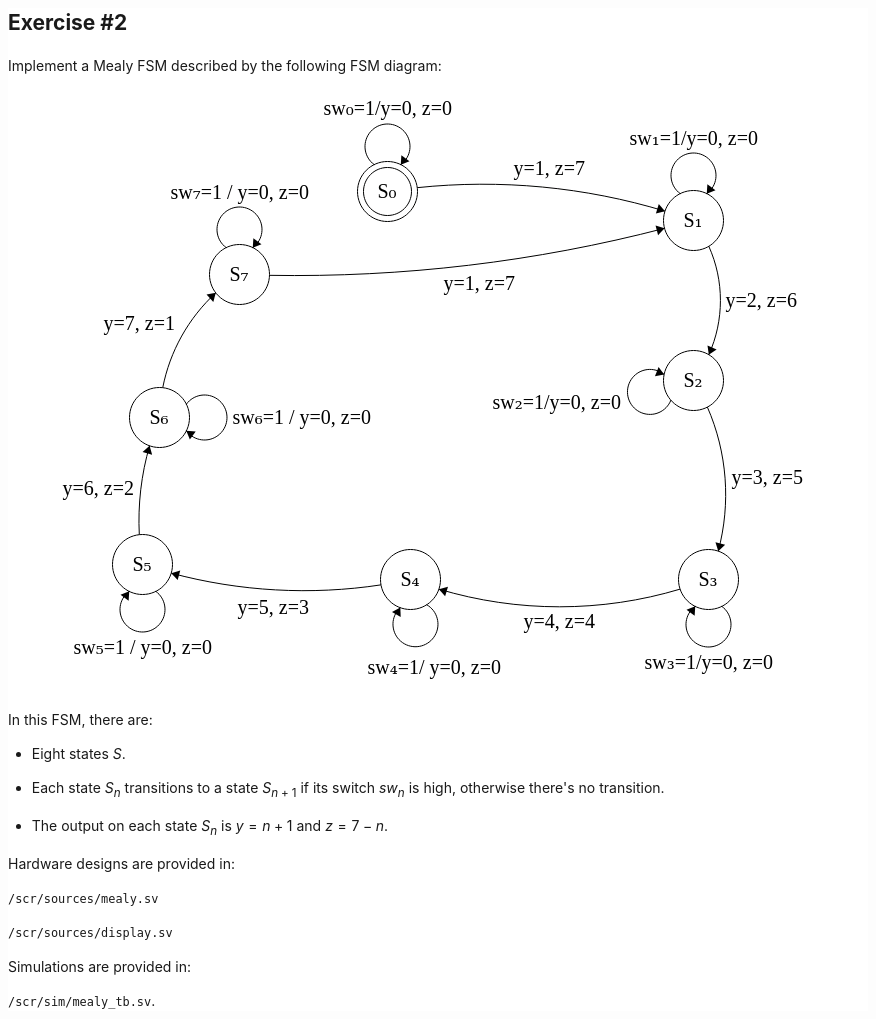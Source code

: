 ## Exercise #2

Implement a Mealy FSM described by the following FSM diagram:

![](Images/mealy.png)

In this FSM, there are:

* Eight states $S$.

* Each state $S_n$ transitions to a state $S_{n+1}$ if its switch $sw_n$ is high, otherwise there's no transition.

* The output on each state $S_n$ is $y=n+1$ and $z=7-n$.

Hardware designs are provided in:

 `/scr/sources/mealy.sv` 

`/scr/sources/display.sv`

Simulations are provided in:

`/scr/sim/mealy_tb.sv`.
